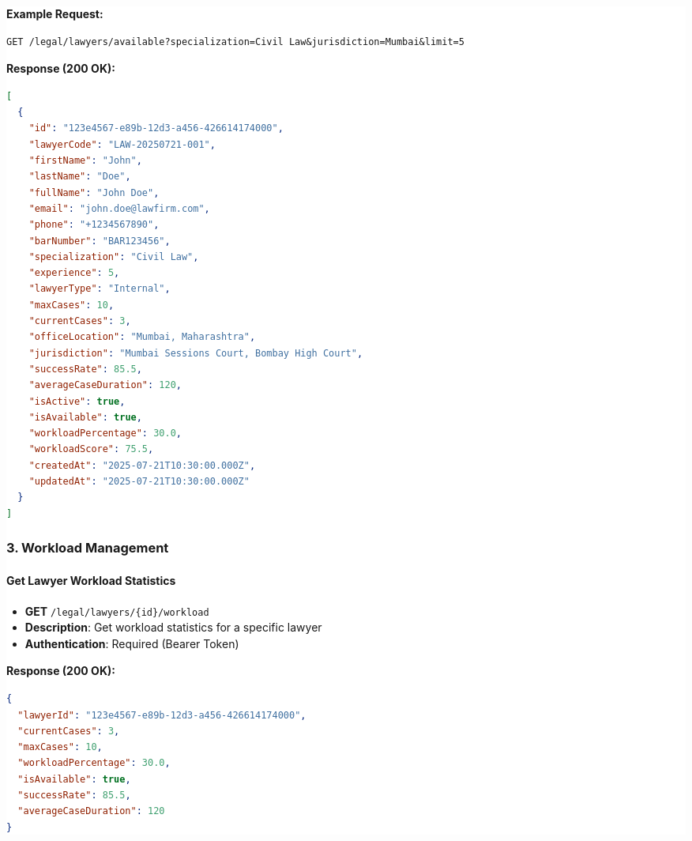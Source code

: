 **Example Request:**

```
GET /legal/lawyers/available?specialization=Civil Law&jurisdiction=Mumbai&limit=5
```

**Response (200 OK):**

```json
[
  {
    "id": "123e4567-e89b-12d3-a456-426614174000",
    "lawyerCode": "LAW-20250721-001",
    "firstName": "John",
    "lastName": "Doe",
    "fullName": "John Doe",
    "email": "john.doe@lawfirm.com",
    "phone": "+1234567890",
    "barNumber": "BAR123456",
    "specialization": "Civil Law",
    "experience": 5,
    "lawyerType": "Internal",
    "maxCases": 10,
    "currentCases": 3,
    "officeLocation": "Mumbai, Maharashtra",
    "jurisdiction": "Mumbai Sessions Court, Bombay High Court",
    "successRate": 85.5,
    "averageCaseDuration": 120,
    "isActive": true,
    "isAvailable": true,
    "workloadPercentage": 30.0,
    "workloadScore": 75.5,
    "createdAt": "2025-07-21T10:30:00.000Z",
    "updatedAt": "2025-07-21T10:30:00.000Z"
  }
]
```

### 3. Workload Management

#### Get Lawyer Workload Statistics

- **GET** `/legal/lawyers/{id}/workload`
- **Description**: Get workload statistics for a specific lawyer
- **Authentication**: Required (Bearer Token)

**Response (200 OK):**

```json
{
  "lawyerId": "123e4567-e89b-12d3-a456-426614174000",
  "currentCases": 3,
  "maxCases": 10,
  "workloadPercentage": 30.0,
  "isAvailable": true,
  "successRate": 85.5,
  "averageCaseDuration": 120
}
```
